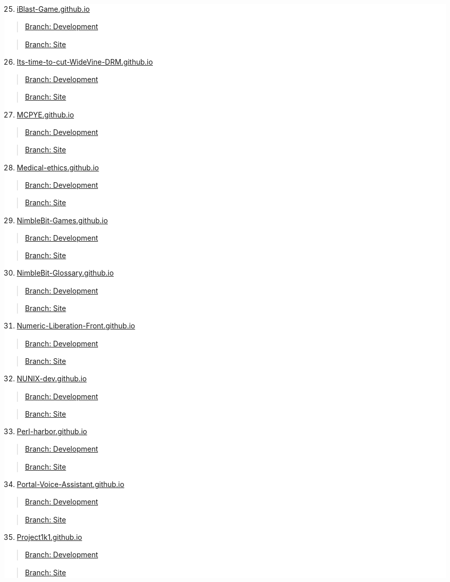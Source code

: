 25. [iBlast-Game.github.io](/Gh-Pages/iBlast-Game.github.io/)

> [Branch: Development](/Gh-Pages/iBlast-Game.github.io/Branches/Development/)

> [Branch: Site](/Gh-Pages/iBlast-Game.github.io/Branches/Site/)

26. [Its-time-to-cut-WideVine-DRM.github.io](/Gh-Pages/Its-time-to-cut-WideVine-DRM.github.io/)

> [Branch: Development](/Gh-Pages/Its-time-to-cut-WideVine-DRM.github.io/Branches/Development/)

> [Branch: Site](/Gh-Pages/Its-time-to-cut-WideVine-DRM.github.io/Branches/Site/)

27. [MCPYE.github.io](/Gh-Pages/MCPYE.github.io/)

> [Branch: Development](/Gh-Pages/MCPYE.github.io/Branches/Development/)

> [Branch: Site](/Gh-Pages/MCPYE.github.io/Branches/Site/)

28. [Medical-ethics.github.io](/Gh-Pages/Medical-ethics.github.io/)

> [Branch: Development](/Gh-Pages/Medical-ethics.github.io/Branches/Development/)

> [Branch: Site](/Gh-Pages/Medical-ethics.github.io/Branches/Site/)

29. [NimbleBit-Games.github.io](/Gh-Pages/NimbleBit-Games.github.io/)

> [Branch: Development](/Gh-Pages/NimbleBit-Games.github.io/Branches/Development/)

> [Branch: Site](/Gh-Pages/NimbleBit-Games.github.io/Branches/Site/)

30. [NimbleBit-Glossary.github.io](/Gh-Pages/NimbleBit-Glossary.github.io/)

> [Branch: Development](/Gh-Pages/NimbleBit-Glossary.github.io/Branches/Development/)

> [Branch: Site](/Gh-Pages/NimbleBit-Glossary.github.io/Branches/Site/)

31. [Numeric-Liberation-Front.github.io](/Gh-Pages/Numeric-Liberation-Front.github.io/)

> [Branch: Development](/Gh-Pages/Numeric-Liberation-Front.github.io/Branches/Development/)

> [Branch: Site](/Gh-Pages/Numeric-Liberation-Front.github.io/Branches/Site/)

32. [NUNIX-dev.github.io](/Gh-Pages/NUNIX-dev.github.io/)

> [Branch: Development](/Gh-Pages/NUNIX-dev.github.io/Branches/Development/)

> [Branch: Site](/Gh-Pages/NUNIX-dev.github.io/Branches/Site/)

33. [Perl-harbor.github.io](/Gh-Pages/Perl-harbor.github.io/)

> [Branch: Development](/Gh-Pages/Perl-harbor.github.io/Branches/Development/)

> [Branch: Site](/Gh-Pages/Perl-harbor.github.io/Branches/Site/)

34. [Portal-Voice-Assistant.github.io](/Gh-Pages/Portal-Voice-Assistant.github.io/)

> [Branch: Development](/Gh-Pages/Portal-Voice-Assistant.github.io/Branches/Development/)

> [Branch: Site](/Gh-Pages/Portal-Voice-Assistant.github.io/Branches/Site/)

35. [Project1k1.github.io](/Gh-Pages/Project1k1.github.io/)

> [Branch: Development](/Gh-Pages/Project1k1.github.io/Branches/Development/)

> [Branch: Site](/Gh-Pages/Project1k1.github.io/Branches/Site/)
